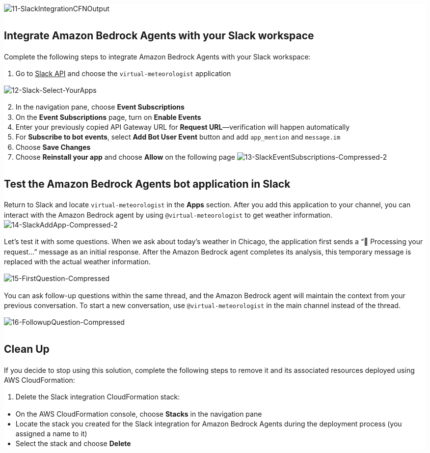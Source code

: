 <img width="906" alt="11-SlackIntegrationCFNOutput" src="https://github.com/user-attachments/assets/230c5e03-c3d7-4b3a-9820-8026ca9606f5" />

## Integrate Amazon Bedrock Agents with your Slack workspace

Complete the following steps to integrate Amazon Bedrock Agents with your Slack workspace:

1. Go to [Slack API](https://api.slack.com/apps) and choose the `virtual-meteorologist` application

<img width="1251" alt="12-Slack-Select-YourApps" src="https://github.com/user-attachments/assets/cca61b60-f0fd-4625-a8db-7394f42568c2" />

2. In the navigation pane, choose **Event Subscriptions**
3. On the **Event Subscriptions** page, turn on **Enable Events**
4. Enter your previously copied API Gateway URL for **Request URL**—verification will happen automatically
5. For **Subscribe to bot events**, select **Add Bot User Event** button and add `app_mention` and `message.im`
6. Choose **Save Changes**
7. Choose **Reinstall your app** and choose **Allow** on the following page
![13-SlackEventSubscriptions-Compressed-2](https://github.com/user-attachments/assets/9b206224-d27e-42b3-acaf-a833fcdb59db)

## Test the Amazon Bedrock Agents bot application in Slack

Return to Slack and locate `virtual-meteorologist` in the **Apps** section. After you add this application to your channel, you can interact with the Amazon Bedrock agent by using `@virtual-meteorologist` to get weather information.
![14-SlackAddApp-Compressed-2](https://github.com/user-attachments/assets/e28a1219-c3b7-4897-8767-ea8bcec3f324)

Let’s test it with some questions. When we ask about today’s weather in Chicago, the application first sends a “🤔 Processing your request…” message as an initial response. After the Amazon Bedrock agent completes its analysis, this temporary message is replaced with the actual weather information.

![15-FirstQuestion-Compressed](https://github.com/user-attachments/assets/96184784-d9d7-4597-bb97-793eff469e79)

You can ask follow-up questions within the same thread, and the Amazon Bedrock agent will maintain the context from your previous conversation. To start a new conversation, use `@virtual-meteorologist` in the main channel instead of the thread.

![16-FollowupQuestion-Compressed](https://github.com/user-attachments/assets/7994ad8d-2d1b-4f25-8dd1-25ec031a0038)

## Clean Up

If you decide to stop using this solution, complete the following steps to remove it and its associated resources deployed using AWS CloudFormation:

1. Delete the Slack integration CloudFormation stack:
  - On the AWS CloudFormation console, choose **Stacks** in the navigation pane
  - Locate the stack you created for the Slack integration for Amazon Bedrock Agents during the deployment process (you assigned a name to it)
  - Select the stack and choose **Delete**
